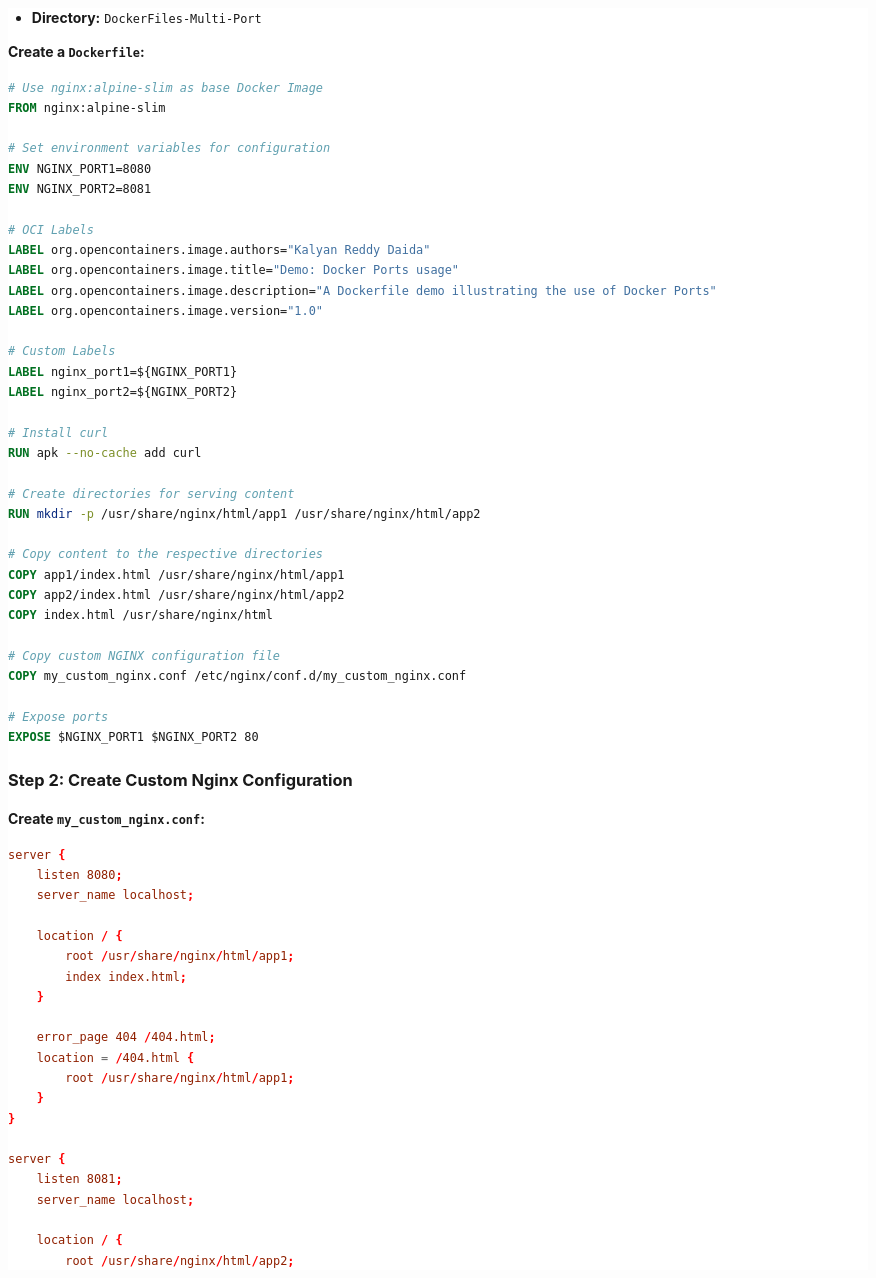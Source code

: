 - **Directory:** `DockerFiles-Multi-Port`

**Create a `Dockerfile`:**

```dockerfile
# Use nginx:alpine-slim as base Docker Image
FROM nginx:alpine-slim

# Set environment variables for configuration
ENV NGINX_PORT1=8080
ENV NGINX_PORT2=8081

# OCI Labels
LABEL org.opencontainers.image.authors="Kalyan Reddy Daida"
LABEL org.opencontainers.image.title="Demo: Docker Ports usage"
LABEL org.opencontainers.image.description="A Dockerfile demo illustrating the use of Docker Ports"
LABEL org.opencontainers.image.version="1.0"

# Custom Labels
LABEL nginx_port1=${NGINX_PORT1}
LABEL nginx_port2=${NGINX_PORT2}

# Install curl
RUN apk --no-cache add curl

# Create directories for serving content
RUN mkdir -p /usr/share/nginx/html/app1 /usr/share/nginx/html/app2

# Copy content to the respective directories
COPY app1/index.html /usr/share/nginx/html/app1
COPY app2/index.html /usr/share/nginx/html/app2
COPY index.html /usr/share/nginx/html

# Copy custom NGINX configuration file
COPY my_custom_nginx.conf /etc/nginx/conf.d/my_custom_nginx.conf

# Expose ports
EXPOSE $NGINX_PORT1 $NGINX_PORT2 80
```

### Step 2: Create Custom Nginx Configuration

**Create `my_custom_nginx.conf`:**

```conf
server {
    listen 8080;
    server_name localhost;

    location / {
        root /usr/share/nginx/html/app1;
        index index.html;
    }

    error_page 404 /404.html;
    location = /404.html {
        root /usr/share/nginx/html/app1;
    }
}

server {
    listen 8081;
    server_name localhost;

    location / {
        root /usr/share/nginx/html/app2;
```